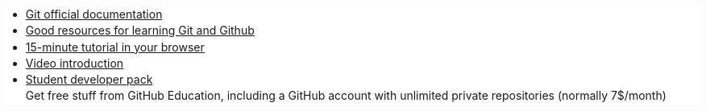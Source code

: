   - [Git official documentation](https://git-scm.com/doc)
  - [Good resources for learning Git and Github](https://help.github.com/articles/good-resources-for-learning-git-and-github/)
  - [15-minute tutorial in your browser](https://try.github.io)
  - [Video introduction](https://git-scm.com/videos)
  - [Student developer pack](https://education.github.com/pack) <br/> Get free
    stuff from GitHub Education, including a GitHub account with unlimited
    private repositories (normally 7$/month)

